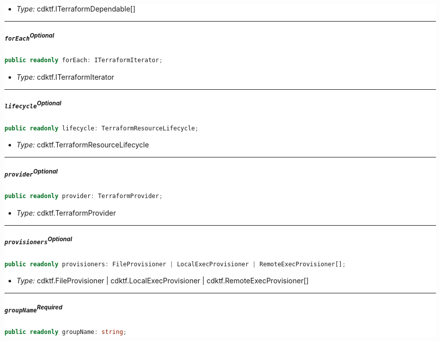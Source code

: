- *Type:* cdktf.ITerraformDependable[]

---

##### `forEach`<sup>Optional</sup> <a name="forEach" id="@cdktf/aws-cdk.ec2AvailabilityZoneGroup.Ec2AvailabilityZoneGroupConfig.property.forEach"></a>

```typescript
public readonly forEach: ITerraformIterator;
```

- *Type:* cdktf.ITerraformIterator

---

##### `lifecycle`<sup>Optional</sup> <a name="lifecycle" id="@cdktf/aws-cdk.ec2AvailabilityZoneGroup.Ec2AvailabilityZoneGroupConfig.property.lifecycle"></a>

```typescript
public readonly lifecycle: TerraformResourceLifecycle;
```

- *Type:* cdktf.TerraformResourceLifecycle

---

##### `provider`<sup>Optional</sup> <a name="provider" id="@cdktf/aws-cdk.ec2AvailabilityZoneGroup.Ec2AvailabilityZoneGroupConfig.property.provider"></a>

```typescript
public readonly provider: TerraformProvider;
```

- *Type:* cdktf.TerraformProvider

---

##### `provisioners`<sup>Optional</sup> <a name="provisioners" id="@cdktf/aws-cdk.ec2AvailabilityZoneGroup.Ec2AvailabilityZoneGroupConfig.property.provisioners"></a>

```typescript
public readonly provisioners: FileProvisioner | LocalExecProvisioner | RemoteExecProvisioner[];
```

- *Type:* cdktf.FileProvisioner | cdktf.LocalExecProvisioner | cdktf.RemoteExecProvisioner[]

---

##### `groupName`<sup>Required</sup> <a name="groupName" id="@cdktf/aws-cdk.ec2AvailabilityZoneGroup.Ec2AvailabilityZoneGroupConfig.property.groupName"></a>

```typescript
public readonly groupName: string;
```
